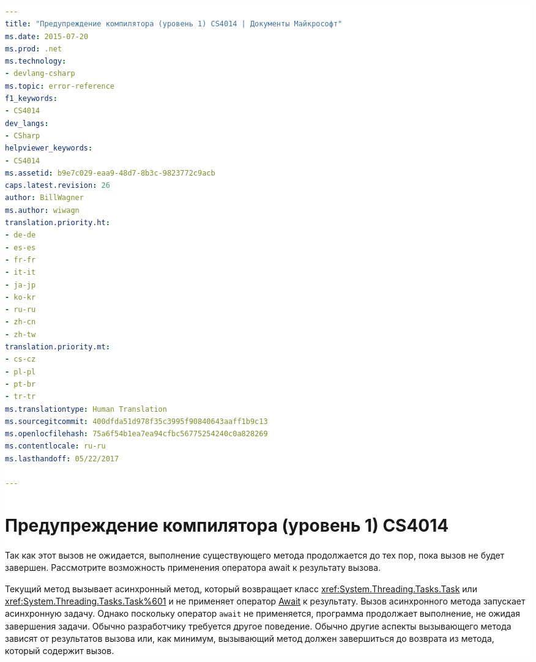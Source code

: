 ```yaml
---
title: "Предупреждение компилятора (уровень 1) CS4014 | Документы Майкрософт"
ms.date: 2015-07-20
ms.prod: .net
ms.technology:
- devlang-csharp
ms.topic: error-reference
f1_keywords:
- CS4014
dev_langs:
- CSharp
helpviewer_keywords:
- CS4014
ms.assetid: b9e7c029-eaa9-48d7-8b3c-9823772c9acb
caps.latest.revision: 26
author: BillWagner
ms.author: wiwagn
translation.priority.ht:
- de-de
- es-es
- fr-fr
- it-it
- ja-jp
- ko-kr
- ru-ru
- zh-cn
- zh-tw
translation.priority.mt:
- cs-cz
- pl-pl
- pt-br
- tr-tr
ms.translationtype: Human Translation
ms.sourcegitcommit: 400dfda51d978f35c3995f90840643aaff1b9c13
ms.openlocfilehash: 75a6f54b1ea7ea94cfbc56775254240c0a828269
ms.contentlocale: ru-ru
ms.lasthandoff: 05/22/2017

---
```

# <a name="compiler-warning-level-1-cs4014"></a>Предупреждение компилятора (уровень 1) CS4014
Так как этот вызов не ожидается, выполнение существующего метода продолжается до тех пор, пока вызов не будет завершен. Рассмотрите возможность применения оператора await к результату вызова.  
  
 Текущий метод вызывает асинхронный метод, который возвращает класс <xref:System.Threading.Tasks.Task> или <xref:System.Threading.Tasks.Task%601> и не применяет оператор [Await](../../../csharp/language-reference/keywords/await.md) к результату. Вызов асинхронного метода запускает асинхронную задачу. Однако поскольку оператор `await` не применяется, программа продолжает выполнение, не ожидая завершения задачи. Обычно разработчику требуется другое поведение. Обычно другие аспекты вызывающего метода зависят от результатов вызова или, как минимум, вызывающий метод должен завершиться до возврата из метода, который содержит вызов.  
  